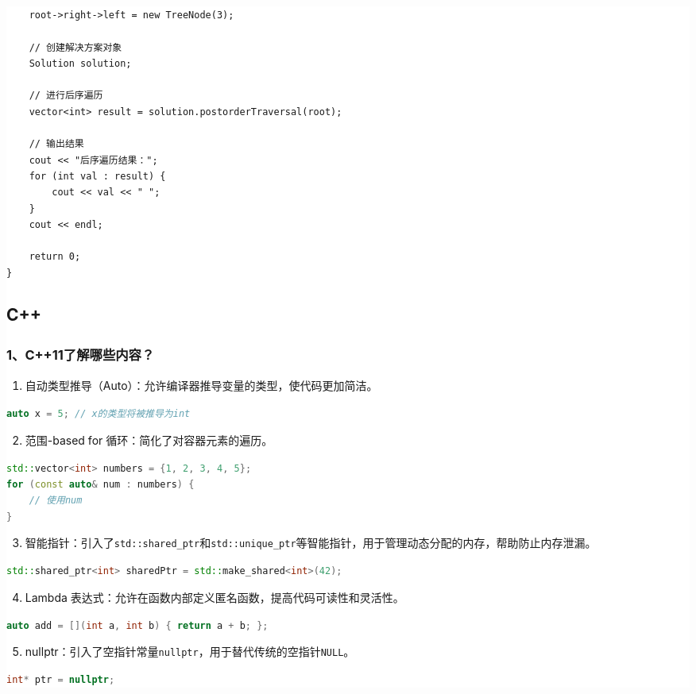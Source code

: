 ```
    root->right->left = new TreeNode(3);

    // 创建解决方案对象
    Solution solution;

    // 进行后序遍历
    vector<int> result = solution.postorderTraversal(root);

    // 输出结果
    cout << "后序遍历结果：";
    for (int val : result) {
        cout << val << " ";
    }
    cout << endl;

    return 0;
}
```



## C++

### 1、C++11了解哪些内容？

1. 自动类型推导（Auto）：允许编译器推导变量的类型，使代码更加简洁。

```C++
auto x = 5; // x的类型将被推导为int
```

2. 范围-based for 循环：简化了对容器元素的遍历。

```C++
std::vector<int> numbers = {1, 2, 3, 4, 5};
for (const auto& num : numbers) {
    // 使用num
}
```

3. 智能指针：引入了`std::shared_ptr`和`std::unique_ptr`等智能指针，用于管理动态分配的内存，帮助防止内存泄漏。

```C++
std::shared_ptr<int> sharedPtr = std::make_shared<int>(42);
```

4. Lambda 表达式：允许在函数内部定义匿名函数，提高代码可读性和灵活性。

```C++
auto add = [](int a, int b) { return a + b; };
```

5. nullptr：引入了空指针常量`nullptr`，用于替代传统的空指针`NULL`。

```C++
int* ptr = nullptr;
```
